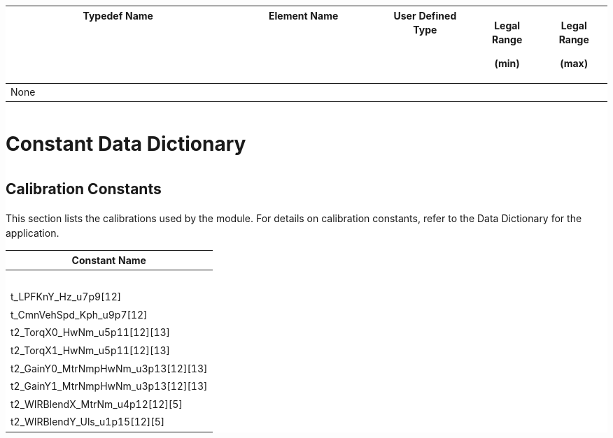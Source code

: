 <table>
<colgroup>
<col style="width: 37%" />
<col style="width: 24%" />
<col style="width: 16%" />
<col style="width: 11%" />
<col style="width: 11%" />
</colgroup>
<thead>
<tr class="header">
<th>Typedef Name</th>
<th>Element Name</th>
<th>User Defined Type</th>
<th><p>Legal Range</p>
<p>(min)</p></th>
<th><p>Legal Range</p>
<p>(max)</p></th>
</tr>
</thead>
<tbody>
<tr class="odd">
<td>None</td>
<td></td>
<td></td>
<td></td>
<td></td>
</tr>
</tbody>
</table>

# Constant Data Dictionary

## Calibration Constants

This section lists the calibrations used by the module. For details on
calibration constants, refer to the Data Dictionary for the application.

| Constant Name                          |
|----------------------------------------|
|                                        |
|                                        |
|                                        |
|                                        |
|                                        |
|  t_LPFKnY_Hz_u7p9\[12\]                |
| t_CmnVehSpd_Kph_u9p7\[12\]             |
| t2_TorqX0_HwNm_u5p11\[12\]\[13\]       |
| t2_TorqX1_HwNm_u5p11\[12\]\[13\]       |
| t2_GainY0_MtrNmpHwNm_u3p13\[12\]\[13\] |
| t2_GainY1_MtrNmpHwNm_u3p13\[12\]\[13\] |
| t2_WIRBlendX_MtrNm_u4p12\[12\]\[5\]    |
| t2_WIRBlendY_Uls_u1p15\[12\]\[5\]      |
